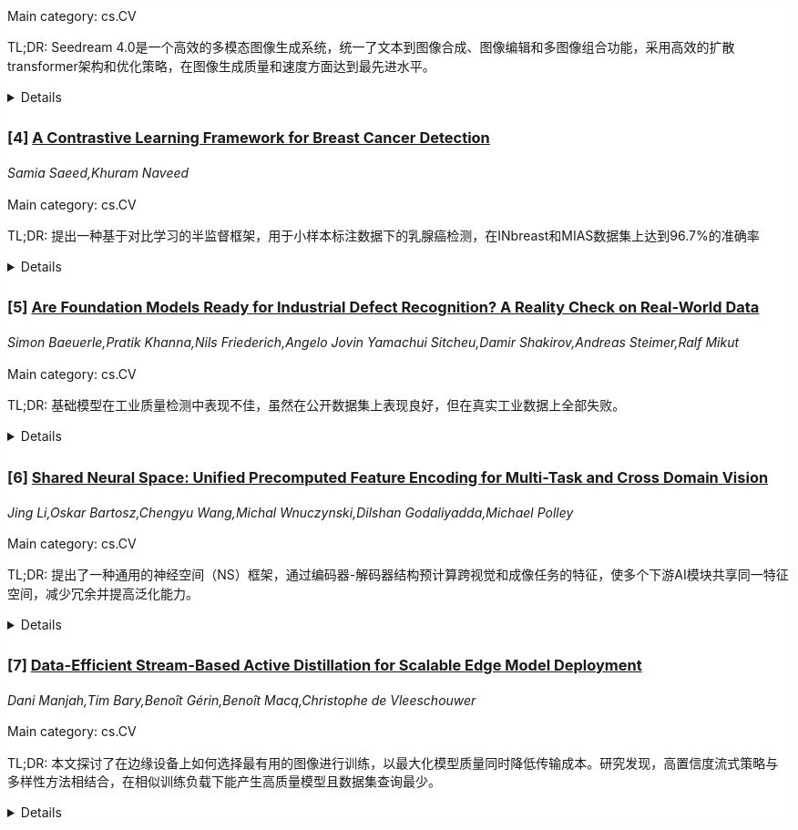 Main category: cs.CV

TL;DR: Seedream 4.0是一个高效的多模态图像生成系统，统一了文本到图像合成、图像编辑和多图像组合功能，采用高效的扩散transformer架构和优化策略，在图像生成质量和速度方面达到最先进水平。


<details><summary>Details</summary></details>


### [4] [A Contrastive Learning Framework for Breast Cancer Detection](https://arxiv.org/abs/2509.20474)
*Samia Saeed,Khuram Naveed*

Main category: cs.CV

TL;DR: 提出一种基于对比学习的半监督框架，用于小样本标注数据下的乳腺癌检测，在INbreast和MIAS数据集上达到96.7%的准确率


<details><summary>Details</summary></details>


### [5] [Are Foundation Models Ready for Industrial Defect Recognition? A Reality Check on Real-World Data](https://arxiv.org/abs/2509.20479)
*Simon Baeuerle,Pratik Khanna,Nils Friederich,Angelo Jovin Yamachui Sitcheu,Damir Shakirov,Andreas Steimer,Ralf Mikut*

Main category: cs.CV

TL;DR: 基础模型在工业质量检测中表现不佳，虽然在公开数据集上表现良好，但在真实工业数据上全部失败。


<details><summary>Details</summary></details>


### [6] [Shared Neural Space: Unified Precomputed Feature Encoding for Multi-Task and Cross Domain Vision](https://arxiv.org/abs/2509.20481)
*Jing Li,Oskar Bartosz,Chengyu Wang,Michal Wnuczynski,Dilshan Godaliyadda,Michael Polley*

Main category: cs.CV

TL;DR: 提出了一种通用的神经空间（NS）框架，通过编码器-解码器结构预计算跨视觉和成像任务的特征，使多个下游AI模块共享同一特征空间，减少冗余并提高泛化能力。


<details><summary>Details</summary></details>


### [7] [Data-Efficient Stream-Based Active Distillation for Scalable Edge Model Deployment](https://arxiv.org/abs/2509.20484)
*Dani Manjah,Tim Bary,Benoît Gérin,Benoît Macq,Christophe de Vleeschouwer*

Main category: cs.CV

TL;DR: 本文探讨了在边缘设备上如何选择最有用的图像进行训练，以最大化模型质量同时降低传输成本。研究发现，高置信度流式策略与多样性方法相结合，在相似训练负载下能产生高质量模型且数据集查询最少。


<details><summary>Details</summary></details>

